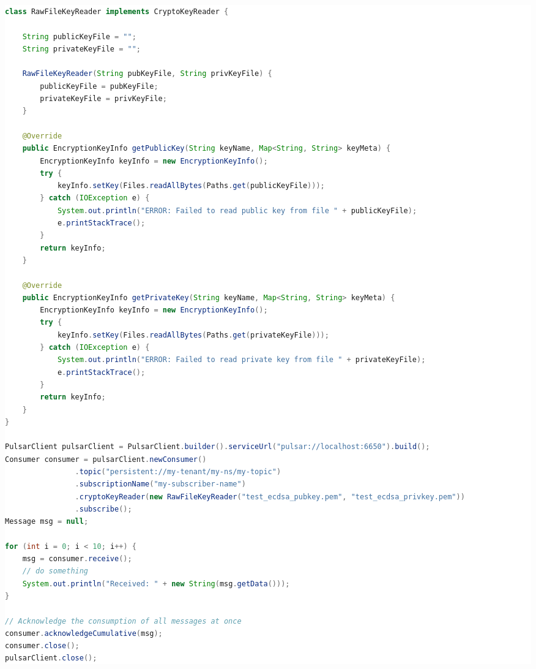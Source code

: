```java
class RawFileKeyReader implements CryptoKeyReader {

    String publicKeyFile = "";
    String privateKeyFile = "";

    RawFileKeyReader(String pubKeyFile, String privKeyFile) {
        publicKeyFile = pubKeyFile;
        privateKeyFile = privKeyFile;
    }

    @Override
    public EncryptionKeyInfo getPublicKey(String keyName, Map<String, String> keyMeta) {
        EncryptionKeyInfo keyInfo = new EncryptionKeyInfo();
        try {
            keyInfo.setKey(Files.readAllBytes(Paths.get(publicKeyFile)));
        } catch (IOException e) {
            System.out.println("ERROR: Failed to read public key from file " + publicKeyFile);
            e.printStackTrace();
        }
        return keyInfo;
    }

    @Override
    public EncryptionKeyInfo getPrivateKey(String keyName, Map<String, String> keyMeta) {
        EncryptionKeyInfo keyInfo = new EncryptionKeyInfo();
        try {
            keyInfo.setKey(Files.readAllBytes(Paths.get(privateKeyFile)));
        } catch (IOException e) {
            System.out.println("ERROR: Failed to read private key from file " + privateKeyFile);
            e.printStackTrace();
        }
        return keyInfo;
    }
}

PulsarClient pulsarClient = PulsarClient.builder().serviceUrl("pulsar://localhost:6650").build();
Consumer consumer = pulsarClient.newConsumer()
                .topic("persistent://my-tenant/my-ns/my-topic")
                .subscriptionName("my-subscriber-name")
                .cryptoKeyReader(new RawFileKeyReader("test_ecdsa_pubkey.pem", "test_ecdsa_privkey.pem"))
                .subscribe();
Message msg = null;

for (int i = 0; i < 10; i++) {
    msg = consumer.receive();
    // do something
    System.out.println("Received: " + new String(msg.getData()));
}

// Acknowledge the consumption of all messages at once
consumer.acknowledgeCumulative(msg);
consumer.close();
pulsarClient.close();
```
